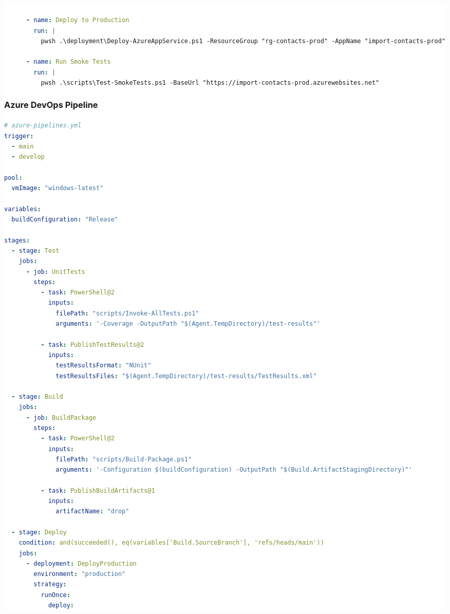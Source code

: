 ```yaml

      - name: Deploy to Production
        run: |
          pwsh .\deployment\Deploy-AzureAppService.ps1 -ResourceGroup "rg-contacts-prod" -AppName "import-contacts-prod"

      - name: Run Smoke Tests
        run: |
          pwsh .\scripts\Test-SmokeTests.ps1 -BaseUrl "https://import-contacts-prod.azurewebsites.net"
```

### Azure DevOps Pipeline

```yaml
# azure-pipelines.yml
trigger:
  - main
  - develop

pool:
  vmImage: "windows-latest"

variables:
  buildConfiguration: "Release"

stages:
  - stage: Test
    jobs:
      - job: UnitTests
        steps:
          - task: PowerShell@2
            inputs:
              filePath: "scripts/Invoke-AllTests.ps1"
              arguments: '-Coverage -OutputPath "$(Agent.TempDirectory)/test-results"'

          - task: PublishTestResults@2
            inputs:
              testResultsFormat: "NUnit"
              testResultsFiles: "$(Agent.TempDirectory)/test-results/TestResults.xml"

  - stage: Build
    jobs:
      - job: BuildPackage
        steps:
          - task: PowerShell@2
            inputs:
              filePath: "scripts/Build-Package.ps1"
              arguments: '-Configuration $(buildConfiguration) -OutputPath "$(Build.ArtifactStagingDirectory)"'

          - task: PublishBuildArtifacts@1
            inputs:
              artifactName: "drop"

  - stage: Deploy
    condition: and(succeeded(), eq(variables['Build.SourceBranch'], 'refs/heads/main'))
    jobs:
      - deployment: DeployProduction
        environment: "production"
        strategy:
          runOnce:
            deploy:
```